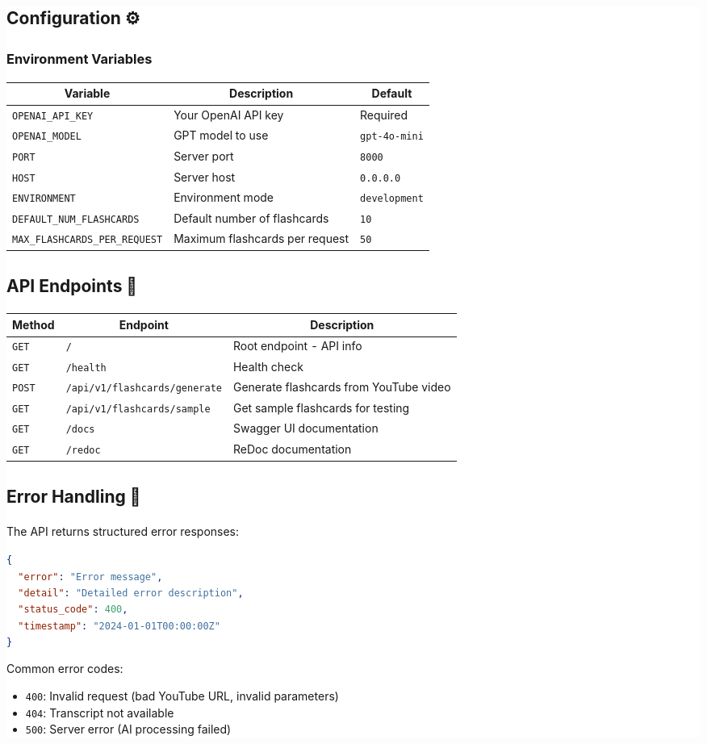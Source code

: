 ## Configuration ⚙️

### Environment Variables

| Variable | Description | Default |
|----------|-------------|---------|
| `OPENAI_API_KEY` | Your OpenAI API key | Required |
| `OPENAI_MODEL` | GPT model to use | `gpt-4o-mini` |
| `PORT` | Server port | `8000` |
| `HOST` | Server host | `0.0.0.0` |
| `ENVIRONMENT` | Environment mode | `development` |
| `DEFAULT_NUM_FLASHCARDS` | Default number of flashcards | `10` |
| `MAX_FLASHCARDS_PER_REQUEST` | Maximum flashcards per request | `50` |

## API Endpoints 🔌

| Method | Endpoint | Description |
|--------|----------|-------------|
| `GET` | `/` | Root endpoint - API info |
| `GET` | `/health` | Health check |
| `POST` | `/api/v1/flashcards/generate` | Generate flashcards from YouTube video |
| `GET` | `/api/v1/flashcards/sample` | Get sample flashcards for testing |
| `GET` | `/docs` | Swagger UI documentation |
| `GET` | `/redoc` | ReDoc documentation |

## Error Handling 🚨

The API returns structured error responses:

```json
{
  "error": "Error message",
  "detail": "Detailed error description",
  "status_code": 400,
  "timestamp": "2024-01-01T00:00:00Z"
}
```

Common error codes:
- `400`: Invalid request (bad YouTube URL, invalid parameters)
- `404`: Transcript not available
- `500`: Server error (AI processing failed)
